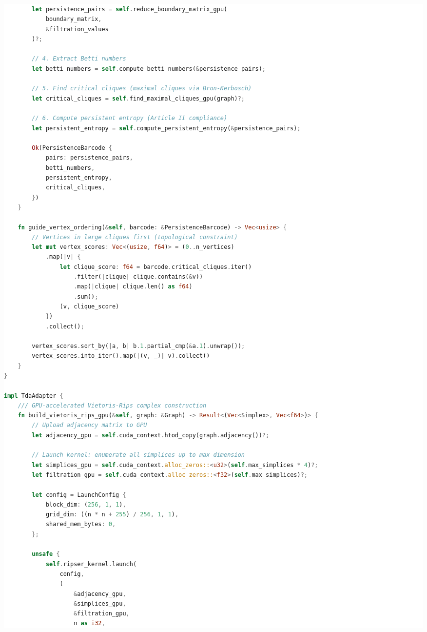 ```rust
        let persistence_pairs = self.reduce_boundary_matrix_gpu(
            boundary_matrix,
            &filtration_values
        )?;

        // 4. Extract Betti numbers
        let betti_numbers = self.compute_betti_numbers(&persistence_pairs);

        // 5. Find critical cliques (maximal cliques via Bron-Kerbosch)
        let critical_cliques = self.find_maximal_cliques_gpu(graph)?;

        // 6. Compute persistent entropy (Article II compliance)
        let persistent_entropy = self.compute_persistent_entropy(&persistence_pairs);

        Ok(PersistenceBarcode {
            pairs: persistence_pairs,
            betti_numbers,
            persistent_entropy,
            critical_cliques,
        })
    }

    fn guide_vertex_ordering(&self, barcode: &PersistenceBarcode) -> Vec<usize> {
        // Vertices in large cliques first (topological constraint)
        let mut vertex_scores: Vec<(usize, f64)> = (0..n_vertices)
            .map(|v| {
                let clique_score: f64 = barcode.critical_cliques.iter()
                    .filter(|clique| clique.contains(&v))
                    .map(|clique| clique.len() as f64)
                    .sum();
                (v, clique_score)
            })
            .collect();

        vertex_scores.sort_by(|a, b| b.1.partial_cmp(&a.1).unwrap());
        vertex_scores.into_iter().map(|(v, _)| v).collect()
    }
}

impl TdaAdapter {
    /// GPU-accelerated Vietoris-Rips complex construction
    fn build_vietoris_rips_gpu(&self, graph: &Graph) -> Result<(Vec<Simplex>, Vec<f64>)> {
        // Upload adjacency matrix to GPU
        let adjacency_gpu = self.cuda_context.htod_copy(graph.adjacency())?;

        // Launch kernel: enumerate all simplices up to max_dimension
        let simplices_gpu = self.cuda_context.alloc_zeros::<u32>(self.max_simplices * 4)?;
        let filtration_gpu = self.cuda_context.alloc_zeros::<f32>(self.max_simplices)?;

        let config = LaunchConfig {
            block_dim: (256, 1, 1),
            grid_dim: ((n * n + 255) / 256, 1, 1),
            shared_mem_bytes: 0,
        };

        unsafe {
            self.ripser_kernel.launch(
                config,
                (
                    &adjacency_gpu,
                    &simplices_gpu,
                    &filtration_gpu,
                    n as i32,
```